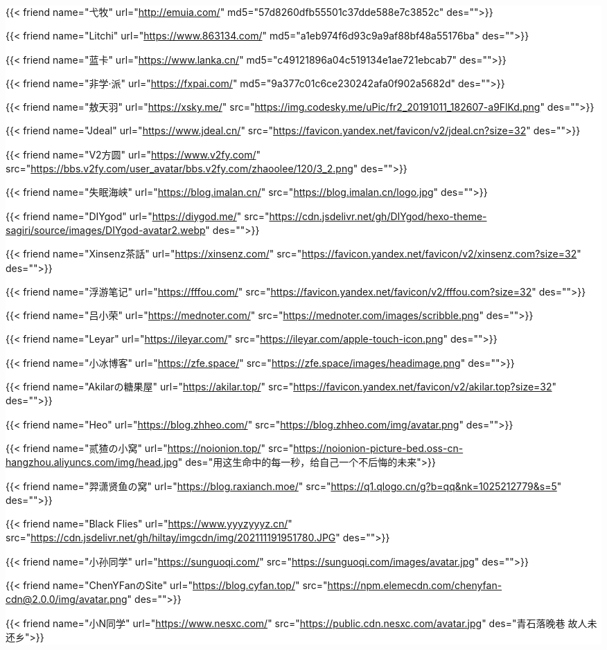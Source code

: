 {{< friend name="弋牧" url="http://emuia.com/" md5="57d8260dfb55501c37dde588e7c3852c" des="">}}

{{< friend name="Litchi" url="https://www.863134.com/" md5="a1eb974f6d93c9a9af88bf48a55176ba" des="">}}

{{< friend name="蓝卡" url="https://www.lanka.cn/" md5="c49121896a04c519134e1ae721ebcab7" des="">}}

{{< friend name="非学·派" url="https://fxpai.com/" md5="9a377c01c6ce230242afa0f902a5682d" des="">}}

{{< friend name="敖天羽" url="https://xsky.me/" src="https://img.codesky.me/uPic/fr2_20191011_182607-a9FlKd.png" des="">}}

{{< friend name="Jdeal" url="https://www.jdeal.cn/" src="https://favicon.yandex.net/favicon/v2/jdeal.cn?size=32" des="">}}

{{< friend name="V2方圆" url="https://www.v2fy.com/" src="https://bbs.v2fy.com/user_avatar/bbs.v2fy.com/zhaoolee/120/3_2.png" des="">}}

{{< friend name="失眠海峡" url="https://blog.imalan.cn/" src="https://blog.imalan.cn/logo.jpg" des="">}}

{{< friend name="DIYgod" url="https://diygod.me/" src="https://cdn.jsdelivr.net/gh/DIYgod/hexo-theme-sagiri/source/images/DIYgod-avatar2.webp" des="">}}

{{< friend name="Xinsenz茶話" url="https://xinsenz.com/" src="https://favicon.yandex.net/favicon/v2/xinsenz.com?size=32" des="">}}

{{< friend name="浮游笔记" url="https://fffou.com/" src="https://favicon.yandex.net/favicon/v2/fffou.com?size=32" des="">}}

{{< friend name="吕小荣" url="https://mednoter.com/" src="https://mednoter.com/images/scribble.png" des="">}}

{{< friend name="Leyar" url="https://ileyar.com/" src="https://ileyar.com/apple-touch-icon.png" des="">}}

{{< friend name="小冰博客" url="https://zfe.space/" src="https://zfe.space/images/headimage.png" des="">}}

{{< friend name="Akilarの糖果屋" url="https://akilar.top/" src="https://favicon.yandex.net/favicon/v2/akilar.top?size=32" des="">}}

{{< friend name="Heo" url="https://blog.zhheo.com/" src="https://blog.zhheo.com/img/avatar.png" des="">}}

{{< friend name="贰猹の小窝" url="https://noionion.top/" src="https://noionion-picture-bed.oss-cn-hangzhou.aliyuncs.com/img/head.jpg" des="用这生命中的每一秒，给自己一个不后悔的未来">}}

{{< friend name="羿潇贤鱼の窝" url="https://blog.raxianch.moe/" src="https://q1.qlogo.cn/g?b=qq&nk=1025212779&s=5" des="">}}

{{< friend name="Black Flies" url="https://www.yyyzyyyz.cn/" src="https://cdn.jsdelivr.net/gh/hiltay/imgcdn/img/202111191951780.JPG" des="">}}

{{< friend name="小孙同学" url="https://sunguoqi.com/" src="https://sunguoqi.com/images/avatar.jpg" des="">}}

{{< friend name="ChenYFanのSite" url="https://blog.cyfan.top/" src="https://npm.elemecdn.com/chenyfan-cdn@2.0.0/img/avatar.png" des="">}}

{{< friend name="小N同学" url="https://www.nesxc.com/" src="https://public.cdn.nesxc.com/avatar.jpg" des="青石落晚巷 故人未还乡">}}
